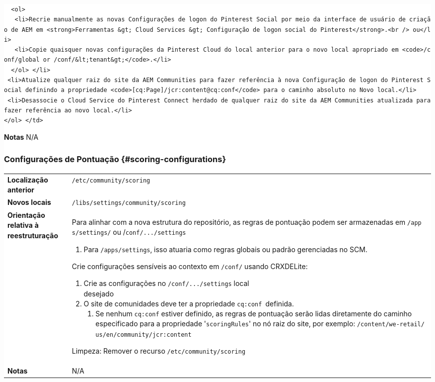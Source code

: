       <ol>
       <li>Recrie manualmente as novas Configurações de logon do Pinterest Social por meio da interface de usuário de criação de AEM em <strong>Ferramentas &gt; Cloud Services &gt; Configuração de logon social do Pinterest</strong>.<br /> ou</li>
       <li>Copie quaisquer novas configurações da Pinterest Cloud do local anterior para o novo local apropriado em <code>/conf/global or /conf/&lt;tenant&gt;</code>.</li>
      </ol> </li>
     <li>Atualize qualquer raiz do site da AEM Communities para fazer referência à nova Configuração de logon do Pinterest Social definindo a propriedade <code>[cq:Page]/jcr:content@cq:conf</code> para o caminho absoluto no Novo local.</li>
     <li>Desassocie o Cloud Service do Pinterest Connect herdado de qualquer raiz do site da AEM Communities atualizada para fazer referência ao novo local.</li>
    </ol> </td>
  </tr>
  <tr>
   <td><strong>Notas</strong></td>
   <td>N/A<br /> </td>
  </tr>
 </tbody>
</table>

### Configurações de Pontuação {#scoring-configurations}

<table>
 <tbody>
  <tr>
   <td><strong>Localização anterior</strong></td>
   <td><code>/etc/community/scoring</code></td>
  </tr>
  <tr>
   <td><strong>Novos locais</strong></td>
   <td><code>/libs/settings/community/scoring</code></td>
  </tr>
  <tr>
   <td><strong>Orientação relativa à reestruturação</strong></td>
   <td><p>Para alinhar com a nova estrutura do repositório, as regras de pontuação podem ser armazenadas em <code>/apps/settings/</code> ou /<code>conf/.../settings</code></p>
    <ol>
     <li>Para <code>/apps/settings</code>, isso atuaria como regras globais ou padrão gerenciadas no SCM.</li>
    </ol> <p>Crie configurações sensíveis ao contexto em <code>/conf/</code> usando CRXDELite:</p>
    <ol>
     <li>Crie as configurações no <code>/conf/.../settings</code> local <br /> desejado </li>
     <li>O site de comunidades deve ter a propriedade <code>cq:conf </code>definida.
      <ol>
       <li>Se nenhum <code>cq:conf</code> estiver definido, as regras de pontuação serão lidas diretamente do caminho especificado para a propriedade '<code>scoringRules</code>' no nó raiz do site, por exemplo: <code>/content/we-retail/us/en/community/jcr:content</code></li>
      </ol> </li>
    </ol> <p>Limpeza: Remover o recurso <code>/etc/community/scoring</code></p> </td>
  </tr>
  <tr>
   <td><strong>Notas</strong></td>
   <td>N/A<br /> </td>
  </tr>
 </tbody>
</table>
